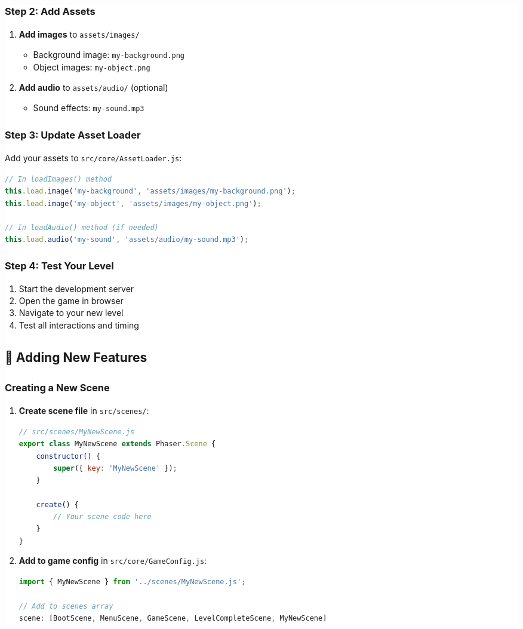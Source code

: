 ### Step 2: Add Assets

1. **Add images** to `assets/images/`
   - Background image: `my-background.png`
   - Object images: `my-object.png`

2. **Add audio** to `assets/audio/` (optional)
   - Sound effects: `my-sound.mp3`

### Step 3: Update Asset Loader

Add your assets to `src/core/AssetLoader.js`:

```javascript
// In loadImages() method
this.load.image('my-background', 'assets/images/my-background.png');
this.load.image('my-object', 'assets/images/my-object.png');

// In loadAudio() method (if needed)
this.load.audio('my-sound', 'assets/audio/my-sound.mp3');
```

### Step 4: Test Your Level

1. Start the development server
2. Open the game in browser
3. Navigate to your new level
4. Test all interactions and timing

## 🎨 Adding New Features

### Creating a New Scene

1. **Create scene file** in `src/scenes/`:
   ```javascript
   // src/scenes/MyNewScene.js
   export class MyNewScene extends Phaser.Scene {
       constructor() {
           super({ key: 'MyNewScene' });
       }
       
       create() {
           // Your scene code here
       }
   }
   ```

2. **Add to game config** in `src/core/GameConfig.js`:
   ```javascript
   import { MyNewScene } from '../scenes/MyNewScene.js';
   
   // Add to scenes array
   scene: [BootScene, MenuScene, GameScene, LevelCompleteScene, MyNewScene]
   ```
